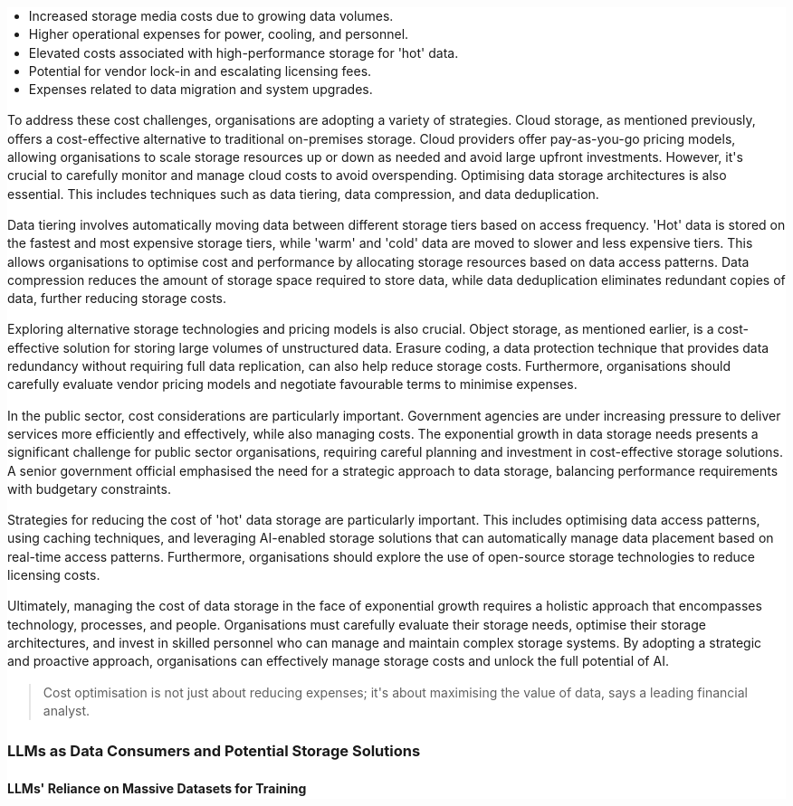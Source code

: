- Increased storage media costs due to growing data volumes.
- Higher operational expenses for power, cooling, and personnel.
- Elevated costs associated with high-performance storage for 'hot' data.
- Potential for vendor lock-in and escalating licensing fees.
- Expenses related to data migration and system upgrades.

To address these cost challenges, organisations are adopting a variety of strategies. Cloud storage, as mentioned previously, offers a cost-effective alternative to traditional on-premises storage. Cloud providers offer pay-as-you-go pricing models, allowing organisations to scale storage resources up or down as needed and avoid large upfront investments. However, it's crucial to carefully monitor and manage cloud costs to avoid overspending. Optimising data storage architectures is also essential. This includes techniques such as data tiering, data compression, and data deduplication.

Data tiering involves automatically moving data between different storage tiers based on access frequency. 'Hot' data is stored on the fastest and most expensive storage tiers, while 'warm' and 'cold' data are moved to slower and less expensive tiers. This allows organisations to optimise cost and performance by allocating storage resources based on data access patterns. Data compression reduces the amount of storage space required to store data, while data deduplication eliminates redundant copies of data, further reducing storage costs.

Exploring alternative storage technologies and pricing models is also crucial. Object storage, as mentioned earlier, is a cost-effective solution for storing large volumes of unstructured data. Erasure coding, a data protection technique that provides data redundancy without requiring full data replication, can also help reduce storage costs. Furthermore, organisations should carefully evaluate vendor pricing models and negotiate favourable terms to minimise expenses.

In the public sector, cost considerations are particularly important. Government agencies are under increasing pressure to deliver services more efficiently and effectively, while also managing costs. The exponential growth in data storage needs presents a significant challenge for public sector organisations, requiring careful planning and investment in cost-effective storage solutions. A senior government official emphasised the need for a strategic approach to data storage, balancing performance requirements with budgetary constraints.

Strategies for reducing the cost of 'hot' data storage are particularly important. This includes optimising data access patterns, using caching techniques, and leveraging AI-enabled storage solutions that can automatically manage data placement based on real-time access patterns. Furthermore, organisations should explore the use of open-source storage technologies to reduce licensing costs.

Ultimately, managing the cost of data storage in the face of exponential growth requires a holistic approach that encompasses technology, processes, and people. Organisations must carefully evaluate their storage needs, optimise their storage architectures, and invest in skilled personnel who can manage and maintain complex storage systems. By adopting a strategic and proactive approach, organisations can effectively manage storage costs and unlock the full potential of AI.

> Cost optimisation is not just about reducing expenses; it's about maximising the value of data, says a leading financial analyst.



### <a id="llms-as-data-consumers-and-potential-storage-solutions"></a>LLMs as Data Consumers and Potential Storage Solutions

#### <a id="llms-reliance-on-massive-datasets-for-training"></a>LLMs' Reliance on Massive Datasets for Training

